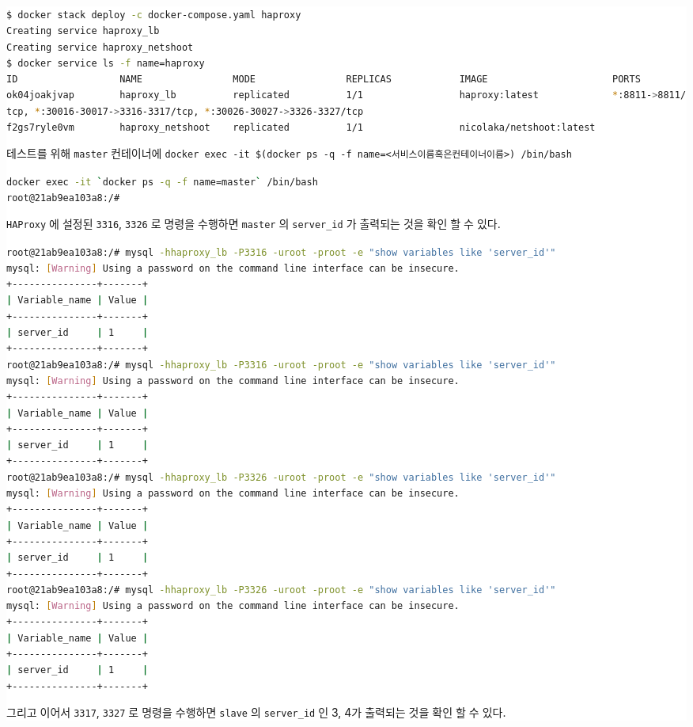 ```bash
$ docker stack deploy -c docker-compose.yaml haproxy
Creating service haproxy_lb
Creating service haproxy_netshoot
$ docker service ls -f name=haproxy
ID                  NAME                MODE                REPLICAS            IMAGE                      PORTS
ok04joakjvap        haproxy_lb          replicated          1/1                 haproxy:latest             *:8811->8811/tcp, *:30016-30017->3316-3317/tcp, *:30026-30027->3326-3327/tcp
f2gs7ryle0vm        haproxy_netshoot    replicated          1/1                 nicolaka/netshoot:latest
```  

테스트를 위해 `master` 컨테이너에 `docker exec -it $(docker ps -q -f name=<서비스이름혹은컨테이너이름>) /bin/bash` 

```bash
docker exec -it `docker ps -q -f name=master` /bin/bash
root@21ab9ea103a8:/#
```  

`HAProxy` 에 설정된 `3316`, `3326` 로 명령을 수행하면 `master` 의 `server_id` 가 출력되는 것을 확인 할 수 있다.

```bash
root@21ab9ea103a8:/# mysql -hhaproxy_lb -P3316 -uroot -proot -e "show variables like 'server_id'"
mysql: [Warning] Using a password on the command line interface can be insecure.
+---------------+-------+
| Variable_name | Value |
+---------------+-------+
| server_id     | 1     |
+---------------+-------+
root@21ab9ea103a8:/# mysql -hhaproxy_lb -P3316 -uroot -proot -e "show variables like 'server_id'"
mysql: [Warning] Using a password on the command line interface can be insecure.
+---------------+-------+
| Variable_name | Value |
+---------------+-------+
| server_id     | 1     |
+---------------+-------+
root@21ab9ea103a8:/# mysql -hhaproxy_lb -P3326 -uroot -proot -e "show variables like 'server_id'"
mysql: [Warning] Using a password on the command line interface can be insecure.
+---------------+-------+
| Variable_name | Value |
+---------------+-------+
| server_id     | 1     |
+---------------+-------+
root@21ab9ea103a8:/# mysql -hhaproxy_lb -P3326 -uroot -proot -e "show variables like 'server_id'"
mysql: [Warning] Using a password on the command line interface can be insecure.
+---------------+-------+
| Variable_name | Value |
+---------------+-------+
| server_id     | 1     |
+---------------+-------+
```  

그리고 이어서 `3317`, `3327` 로 명령을 수행하면 `slave` 의 `server_id` 인 3, 4가 출력되는 것을 확인 할 수 있다.
